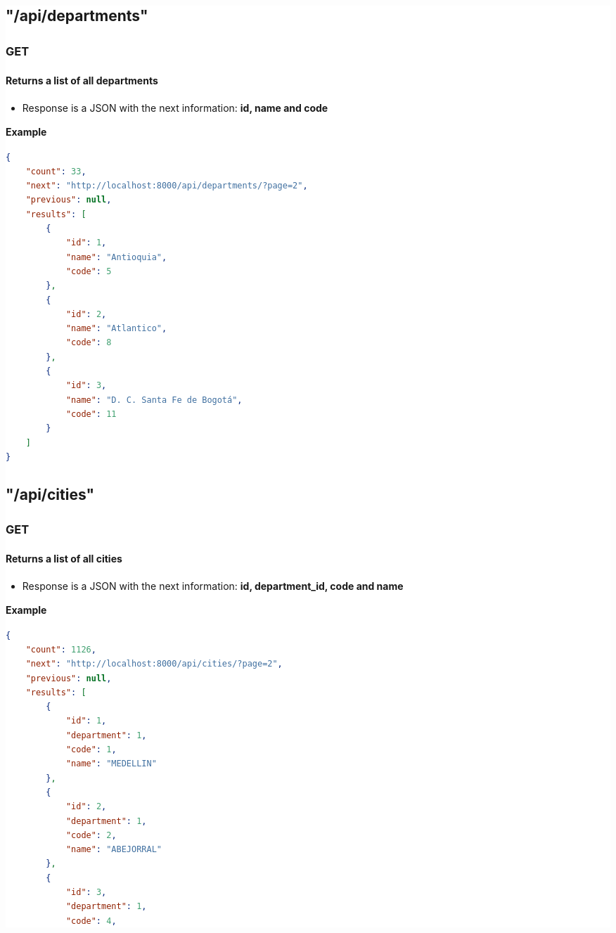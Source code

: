 ## "/api/departments"

### GET
#### Returns a list of all departments
- Response is a JSON with the next information: **id, name and code**

**Example**

```json
{
    "count": 33,
    "next": "http://localhost:8000/api/departments/?page=2",
    "previous": null,
    "results": [
        {
            "id": 1,
            "name": "Antioquia",
            "code": 5
        },
        {
            "id": 2,
            "name": "Atlantico",
            "code": 8
        },
        {
            "id": 3,
            "name": "D. C. Santa Fe de Bogotá",
            "code": 11
        }
    ]
}
```

## "/api/cities"

### GET
#### Returns a list of all cities
- Response is a JSON with the next information: **id, department_id, code and name**

**Example**

```json
{
    "count": 1126,
    "next": "http://localhost:8000/api/cities/?page=2",
    "previous": null,
    "results": [
        {
            "id": 1,
            "department": 1,
            "code": 1,
            "name": "MEDELLIN"
        },
        {
            "id": 2,
            "department": 1,
            "code": 2,
            "name": "ABEJORRAL"
        },
        {
            "id": 3,
            "department": 1,
            "code": 4,
```